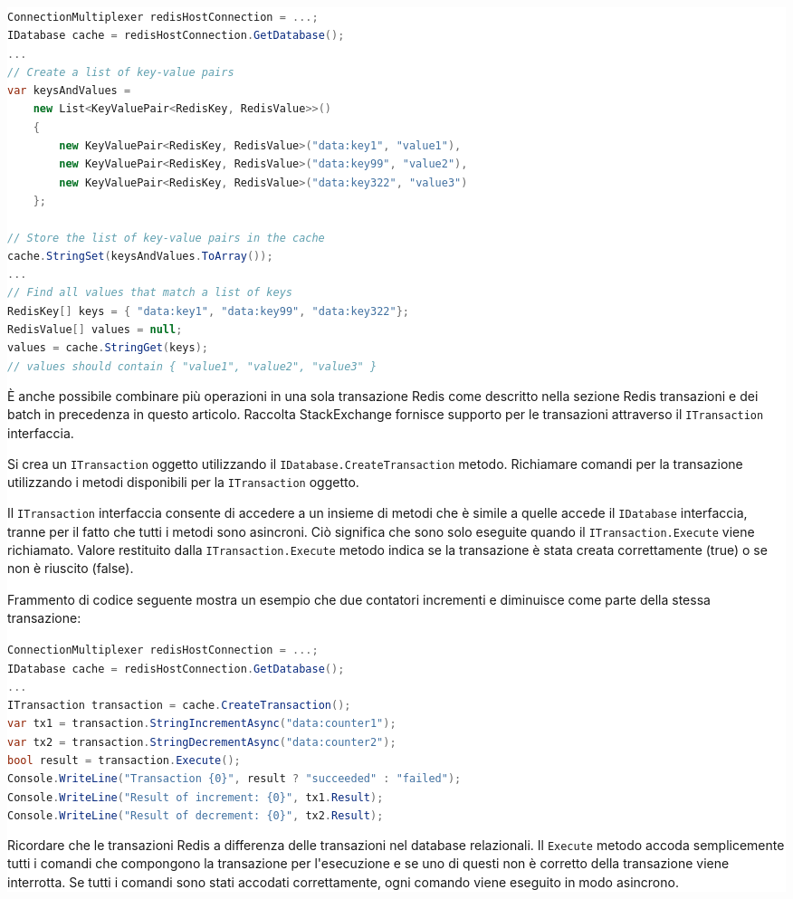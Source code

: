  ```csharp
  ConnectionMultiplexer redisHostConnection = ...;
  IDatabase cache = redisHostConnection.GetDatabase();
  ...
  // Create a list of key-value pairs
  var keysAndValues =
      new List<KeyValuePair<RedisKey, RedisValue>>()
      {
          new KeyValuePair<RedisKey, RedisValue>("data:key1", "value1"),
          new KeyValuePair<RedisKey, RedisValue>("data:key99", "value2"),
          new KeyValuePair<RedisKey, RedisValue>("data:key322", "value3")
      };

  // Store the list of key-value pairs in the cache
  cache.StringSet(keysAndValues.ToArray());
  ...
  // Find all values that match a list of keys
  RedisKey[] keys = { "data:key1", "data:key99", "data:key322"};
  RedisValue[] values = null;
  values = cache.StringGet(keys);
  // values should contain { "value1", "value2", "value3" }
  ```

È anche possibile combinare più operazioni in una sola transazione Redis come descritto nella sezione Redis transazioni e dei batch in precedenza in questo articolo. Raccolta StackExchange fornisce supporto per le transazioni attraverso il `ITransaction` interfaccia.

Si crea un `ITransaction` oggetto utilizzando il `IDatabase.CreateTransaction` metodo. Richiamare comandi per la transazione utilizzando i metodi disponibili per la `ITransaction` oggetto.

Il `ITransaction` interfaccia consente di accedere a un insieme di metodi che è simile a quelle accede il `IDatabase` interfaccia, tranne per il fatto che tutti i metodi sono asincroni. Ciò significa che sono solo eseguite quando il `ITransaction.Execute` viene richiamato. Valore restituito dalla `ITransaction.Execute` metodo indica se la transazione è stata creata correttamente (true) o se non è riuscito (false).

Frammento di codice seguente mostra un esempio che due contatori incrementi e diminuisce come parte della stessa transazione:

```csharp
ConnectionMultiplexer redisHostConnection = ...;
IDatabase cache = redisHostConnection.GetDatabase();
...
ITransaction transaction = cache.CreateTransaction();
var tx1 = transaction.StringIncrementAsync("data:counter1");
var tx2 = transaction.StringDecrementAsync("data:counter2");
bool result = transaction.Execute();
Console.WriteLine("Transaction {0}", result ? "succeeded" : "failed");
Console.WriteLine("Result of increment: {0}", tx1.Result);
Console.WriteLine("Result of decrement: {0}", tx2.Result);
```

Ricordare che le transazioni Redis a differenza delle transazioni nel database relazionali. Il `Execute` metodo accoda semplicemente tutti i comandi che compongono la transazione per l'esecuzione e se uno di questi non è corretto della transazione viene interrotta. Se tutti i comandi sono stati accodati correttamente, ogni comando viene eseguito in modo asincrono.
